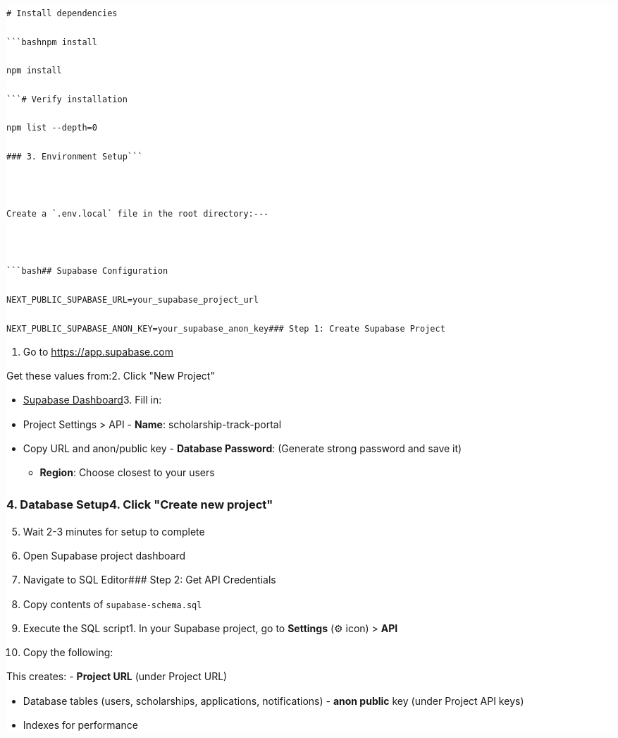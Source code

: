 ```
# Install dependencies

```bashnpm install

npm install

```# Verify installation

npm list --depth=0

### 3. Environment Setup```



Create a `.env.local` file in the root directory:---



```bash## Supabase Configuration

NEXT_PUBLIC_SUPABASE_URL=your_supabase_project_url

NEXT_PUBLIC_SUPABASE_ANON_KEY=your_supabase_anon_key### Step 1: Create Supabase Project

```

1. Go to https://app.supabase.com

Get these values from:2. Click "New Project"

- [Supabase Dashboard](https://app.supabase.com)3. Fill in:

- Project Settings > API   - **Name**: scholarship-track-portal

- Copy URL and anon/public key   - **Database Password**: (Generate strong password and save it)

   - **Region**: Choose closest to your users

### 4. Database Setup4. Click "Create new project"

5. Wait 2-3 minutes for setup to complete

1. Open Supabase project dashboard

2. Navigate to SQL Editor### Step 2: Get API Credentials

3. Copy contents of `supabase-schema.sql`

4. Execute the SQL script1. In your Supabase project, go to **Settings** (⚙️ icon) > **API**

2. Copy the following:

This creates:   - **Project URL** (under Project URL)

- Database tables (users, scholarships, applications, notifications)   - **anon public** key (under Project API keys)

- Indexes for performance
